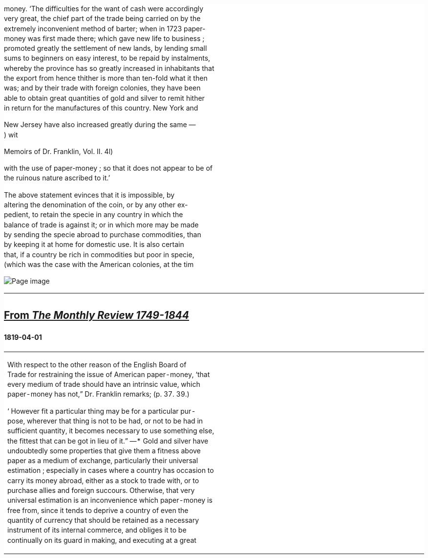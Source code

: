 money. ‘The difficulties for the want of cash were accordingly  
very great, the chief part of the trade being carried on by the  
extremely inconvenient method of barter; when in 1723 paper-  
money was first made there; which gave new life to business ;  
promoted greatly the settlement of new lands, by lending small  
sums to beginners on easy interest, to be repaid by instalments,  
whereby the province has so greatly increased in inhabitants that  
the export from hence thither is more than ten-fold what it then  
was; and by their trade with foreign colonies, they have been  
able to obtain great quantities of gold and silver to remit hither  
in return for the manufactures of this country. New York and  
  
New Jersey have also increased greatly during the same —  
) wit  
  
  
  
  
  
Memoirs of Dr. Franklin, Vol. II. 4l)  
  
with the use of paper-money ; so that it does not appear to be of  
the ruinous nature ascribed to it.’  
  
The above statement evinces that it is impossible, by  
altering the denomination of the coin, or by any other ex-  
pedient, to retain the specie in any country in which the  
balance of trade is against it; or in which more may be made  
by sending the specie abroad to purchase commodities, than  
by keeping it at home for domestic use. It is also certain  
that, if a country be rich in commodities but poor in specie,  
(which was the case with the American colonies, at the tim
</td><td style="width: 50%; max-height: 75%; margin: auto; display: block;">
<img alt="Page image" src="https://iiif.archive.org/image/iiif/2/sim_the-monthly-review_1819-04_88%2Fsim_the-monthly-review_1819-04_88_jp2.zip%2Fsim_the-monthly-review_1819-04_88_jp2%2Fsim_the-monthly-review_1819-04_88_0073.jp2/pct:25.923970432946145,14.190507152145644,63.01478352692714,69.55461638491548/,600/0/default.jpg"/>
</td>
</tr></table>

---

## [From _The Monthly Review 1749-1844_](https://archive.org/details/sim_the-monthly-review_1819-04_88/page/n74/mode/1up?view=theater)

#### 1819-04-01

<table style="width: 100%;"><tr><td style="width: 50%">

  
  
With respect to the other reason of the English Board of  
Trade for restraining the issue of American paper-money, ‘that  
every medium of trade should have an intrinsic value, which  
paper-money has not,” Dr. Franklin remarks; (p. 37. 39.)  
  
‘ However fit a particular thing may be for a particular pur-  
pose, wherever that thing is not to be had, or not to be had in  
sufficient quantity, it becomes necessary to use something else,  
the fittest that can be got in lieu of it.” —* Gold and silver have  
undoubtedly some properties that give them a fitness above  
paper as a medium of exchange, particularly their universal  
estimation ; especially in cases where a country has occasion to  
carry its money abroad, either as a stock to trade with, or to  
purchase allies and foreign succours. Otherwise, that very  
universal estimation is an inconvenience which paper-money is  
free from, since it tends to deprive a country of even the  
quantity of currency that should be retained as a necessary  
instrument of its internal commerce, and obliges it to be  
continually on its guard in making, and executing at a great  